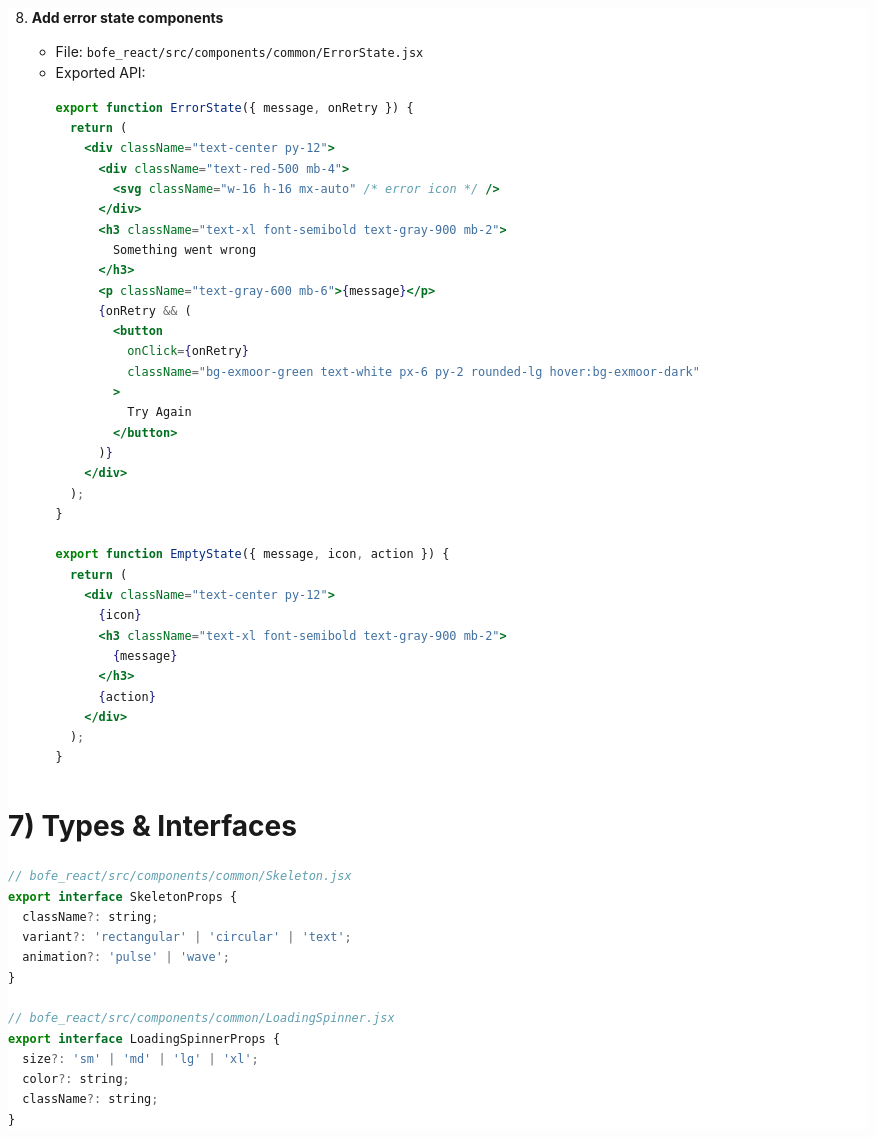 8. **Add error state components**

   - File: `bofe_react/src/components/common/ErrorState.jsx`
   - Exported API:
     ```jsx
     export function ErrorState({ message, onRetry }) {
       return (
         <div className="text-center py-12">
           <div className="text-red-500 mb-4">
             <svg className="w-16 h-16 mx-auto" /* error icon */ />
           </div>
           <h3 className="text-xl font-semibold text-gray-900 mb-2">
             Something went wrong
           </h3>
           <p className="text-gray-600 mb-6">{message}</p>
           {onRetry && (
             <button
               onClick={onRetry}
               className="bg-exmoor-green text-white px-6 py-2 rounded-lg hover:bg-exmoor-dark"
             >
               Try Again
             </button>
           )}
         </div>
       );
     }

     export function EmptyState({ message, icon, action }) {
       return (
         <div className="text-center py-12">
           {icon}
           <h3 className="text-xl font-semibold text-gray-900 mb-2">
             {message}
           </h3>
           {action}
         </div>
       );
     }
     ```

# 7) Types & Interfaces

```jsx
// bofe_react/src/components/common/Skeleton.jsx
export interface SkeletonProps {
  className?: string;
  variant?: 'rectangular' | 'circular' | 'text';
  animation?: 'pulse' | 'wave';
}

// bofe_react/src/components/common/LoadingSpinner.jsx
export interface LoadingSpinnerProps {
  size?: 'sm' | 'md' | 'lg' | 'xl';
  color?: string;
  className?: string;
}
```
